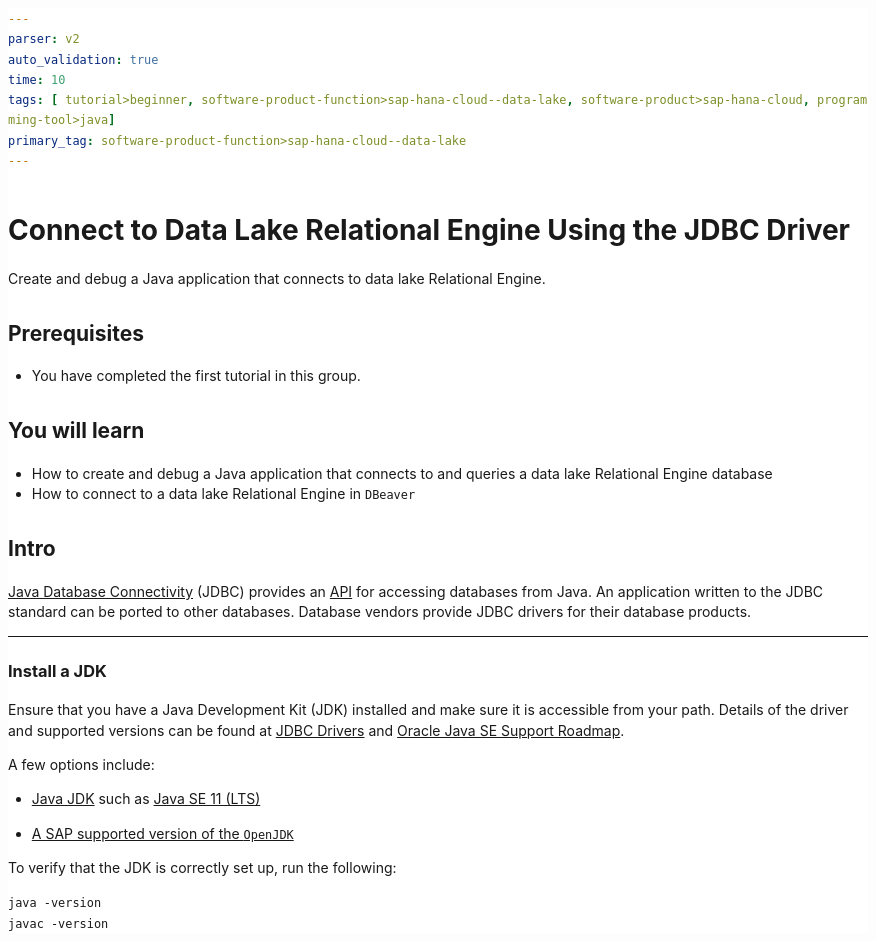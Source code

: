 ```yaml
---
parser: v2
auto_validation: true
time: 10
tags: [ tutorial>beginner, software-product-function>sap-hana-cloud--data-lake, software-product>sap-hana-cloud, programming-tool>java]
primary_tag: software-product-function>sap-hana-cloud--data-lake
---
```


# Connect to Data Lake Relational Engine Using the JDBC Driver
 Create and debug a Java application that connects to data lake Relational Engine.

## Prerequisites
 - You have completed the first tutorial in this group.

## You will learn
  - How to create and debug a Java application that connects to and queries a data lake Relational Engine database
  - How to connect to a data lake Relational Engine in `DBeaver`

## Intro
[Java Database Connectivity](https://en.wikipedia.org/wiki/Java_Database_Connectivity) (JDBC) provides an [API](https://docs.oracle.com/javase/8/docs/technotes/guides/jdbc/) for accessing databases from Java. An application written to the JDBC standard can be ported to other databases. Database vendors provide JDBC drivers for their database products.

---

### Install a JDK


Ensure that you have a Java Development Kit (JDK) installed and make sure it is accessible from your path. Details of the driver and supported versions can be found at [JDBC Drivers](https://help.sap.com/viewer/a894a54d84f21015b142ffe773888f8c/latest/en-US/3bd02ce86c5f101482b78476939fb83a.html) and [Oracle Java SE Support Roadmap](https://www.oracle.com/java/technologies/java-se-support-roadmap.html).

A few options include:

* [Java JDK](https://www.oracle.com/technetwork/java/javase/overview/index.html) such as [Java SE 11 (LTS)](https://www.oracle.com/java/technologies/javase-jdk11-downloads.html)

* [A SAP supported version of the `OpenJDK`](https://sap.github.io/SapMachine/#download)

To verify that the JDK is correctly set up, run the following:

```Shell
java -version
javac -version
```
